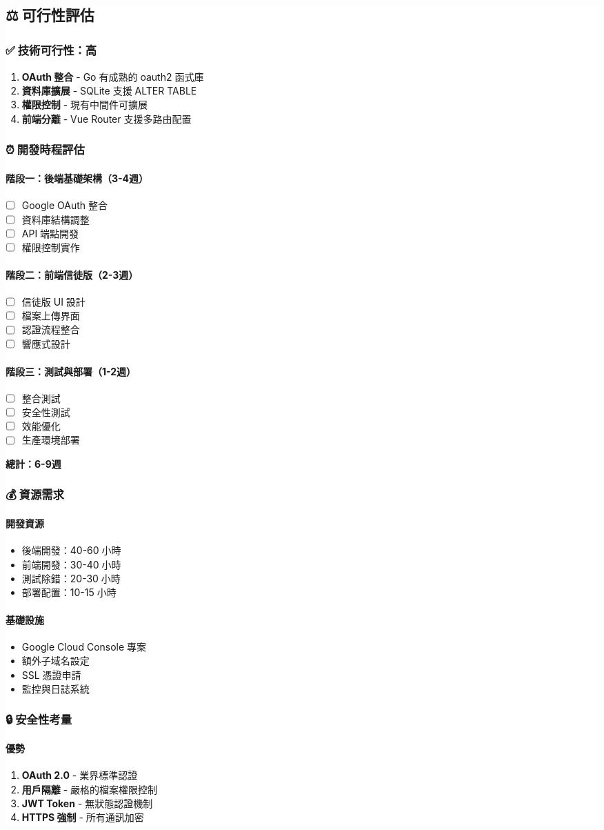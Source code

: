 
## ⚖️ 可行性評估

### ✅ 技術可行性：高
1. **OAuth 整合** - Go 有成熟的 oauth2 函式庫
2. **資料庫擴展** - SQLite 支援 ALTER TABLE
3. **權限控制** - 現有中間件可擴展
4. **前端分離** - Vue Router 支援多路由配置

### ⏰ 開發時程評估

#### 階段一：後端基礎架構（3-4週）
- [ ] Google OAuth 整合
- [ ] 資料庫結構調整
- [ ] API 端點開發
- [ ] 權限控制實作

#### 階段二：前端信徒版（2-3週）
- [ ] 信徒版 UI 設計
- [ ] 檔案上傳界面
- [ ] 認證流程整合
- [ ] 響應式設計

#### 階段三：測試與部署（1-2週）
- [ ] 整合測試
- [ ] 安全性測試
- [ ] 效能優化
- [ ] 生產環境部署

**總計：6-9週**

### 💰 資源需求

#### 開發資源
- 後端開發：40-60 小時
- 前端開發：30-40 小時
- 測試除錯：20-30 小時
- 部署配置：10-15 小時

#### 基礎設施
- Google Cloud Console 專案
- 額外子域名設定
- SSL 憑證申請
- 監控與日誌系統

### 🔒 安全性考量

#### 優勢
1. **OAuth 2.0** - 業界標準認證
2. **用戶隔離** - 嚴格的檔案權限控制
3. **JWT Token** - 無狀態認證機制
4. **HTTPS 強制** - 所有通訊加密
